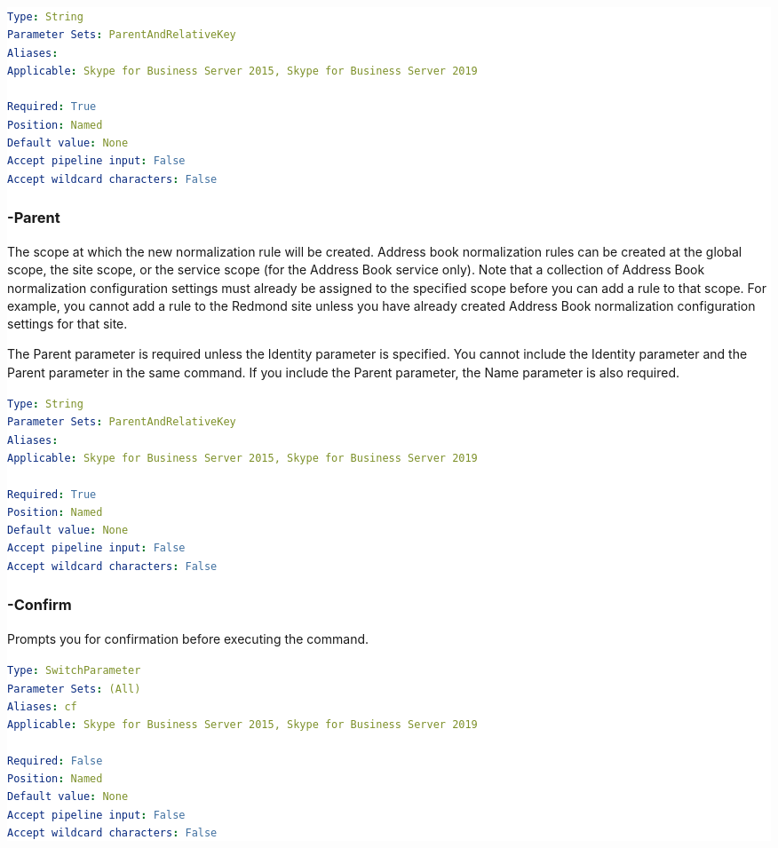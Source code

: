 ```yaml
Type: String
Parameter Sets: ParentAndRelativeKey
Aliases: 
Applicable: Skype for Business Server 2015, Skype for Business Server 2019

Required: True
Position: Named
Default value: None
Accept pipeline input: False
Accept wildcard characters: False
```

### -Parent
The scope at which the new normalization rule will be created.
Address book normalization rules can be created at the global scope, the site scope, or the service scope (for the Address Book service only).
Note that a collection of Address Book normalization configuration settings must already be assigned to the specified scope before you can add a rule to that scope.
For example, you cannot add a rule to the Redmond site unless you have already created Address Book normalization configuration settings for that site.

The Parent parameter is required unless the Identity parameter is specified.
You cannot include the Identity parameter and the Parent parameter in the same command.
If you include the Parent parameter, the Name parameter is also required.

```yaml
Type: String
Parameter Sets: ParentAndRelativeKey
Aliases: 
Applicable: Skype for Business Server 2015, Skype for Business Server 2019

Required: True
Position: Named
Default value: None
Accept pipeline input: False
Accept wildcard characters: False
```

### -Confirm
Prompts you for confirmation before executing the command.

```yaml
Type: SwitchParameter
Parameter Sets: (All)
Aliases: cf
Applicable: Skype for Business Server 2015, Skype for Business Server 2019

Required: False
Position: Named
Default value: None
Accept pipeline input: False
Accept wildcard characters: False
```
